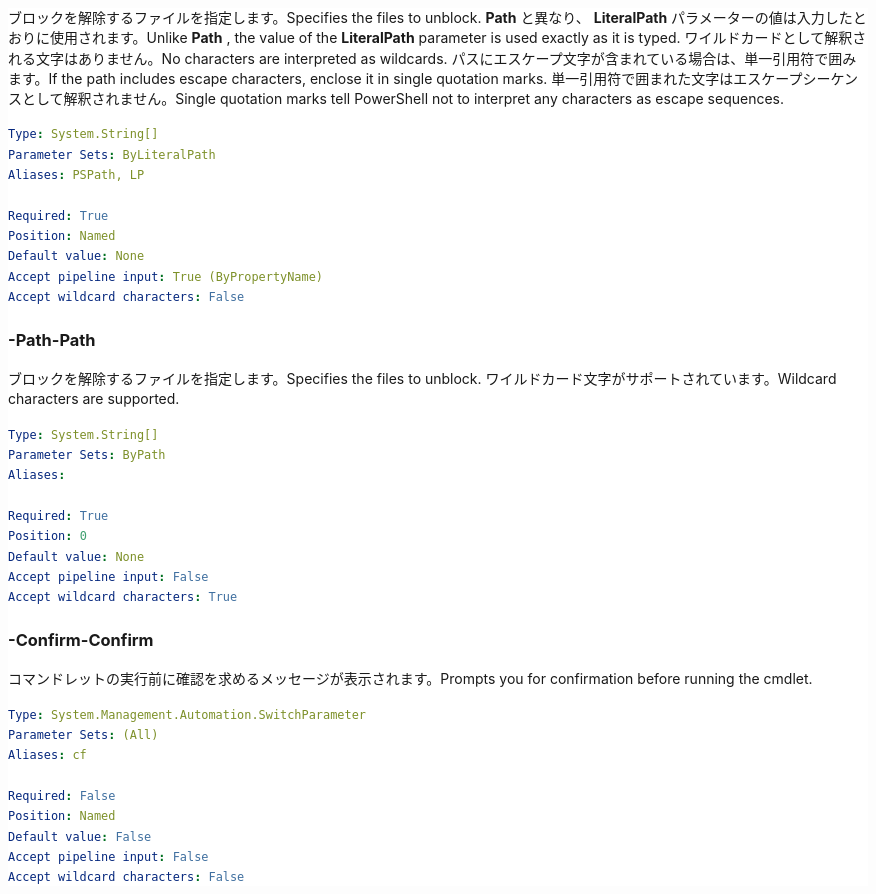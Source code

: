 <span data-ttu-id="2c43e-131">ブロックを解除するファイルを指定します。</span><span class="sxs-lookup"><span data-stu-id="2c43e-131">Specifies the files to unblock.</span></span> <span data-ttu-id="2c43e-132">**Path** と異なり、 **LiteralPath** パラメーターの値は入力したとおりに使用されます。</span><span class="sxs-lookup"><span data-stu-id="2c43e-132">Unlike **Path** , the value of the **LiteralPath** parameter is used exactly as it is typed.</span></span> <span data-ttu-id="2c43e-133">ワイルドカードとして解釈される文字はありません。</span><span class="sxs-lookup"><span data-stu-id="2c43e-133">No characters are interpreted as wildcards.</span></span> <span data-ttu-id="2c43e-134">パスにエスケープ文字が含まれている場合は、単一引用符で囲みます。</span><span class="sxs-lookup"><span data-stu-id="2c43e-134">If the path includes escape characters, enclose it in single quotation marks.</span></span> <span data-ttu-id="2c43e-135">単一引用符で囲まれた文字はエスケープシーケンスとして解釈されません。</span><span class="sxs-lookup"><span data-stu-id="2c43e-135">Single quotation marks tell PowerShell not to interpret any characters as escape sequences.</span></span>

```yaml
Type: System.String[]
Parameter Sets: ByLiteralPath
Aliases: PSPath, LP

Required: True
Position: Named
Default value: None
Accept pipeline input: True (ByPropertyName)
Accept wildcard characters: False
```

### <span data-ttu-id="2c43e-136">-Path</span><span class="sxs-lookup"><span data-stu-id="2c43e-136">-Path</span></span>

<span data-ttu-id="2c43e-137">ブロックを解除するファイルを指定します。</span><span class="sxs-lookup"><span data-stu-id="2c43e-137">Specifies the files to unblock.</span></span> <span data-ttu-id="2c43e-138">ワイルドカード文字がサポートされています。</span><span class="sxs-lookup"><span data-stu-id="2c43e-138">Wildcard characters are supported.</span></span>

```yaml
Type: System.String[]
Parameter Sets: ByPath
Aliases:

Required: True
Position: 0
Default value: None
Accept pipeline input: False
Accept wildcard characters: True
```

### <span data-ttu-id="2c43e-139">-Confirm</span><span class="sxs-lookup"><span data-stu-id="2c43e-139">-Confirm</span></span>

<span data-ttu-id="2c43e-140">コマンドレットの実行前に確認を求めるメッセージが表示されます。</span><span class="sxs-lookup"><span data-stu-id="2c43e-140">Prompts you for confirmation before running the cmdlet.</span></span>

```yaml
Type: System.Management.Automation.SwitchParameter
Parameter Sets: (All)
Aliases: cf

Required: False
Position: Named
Default value: False
Accept pipeline input: False
Accept wildcard characters: False
```
